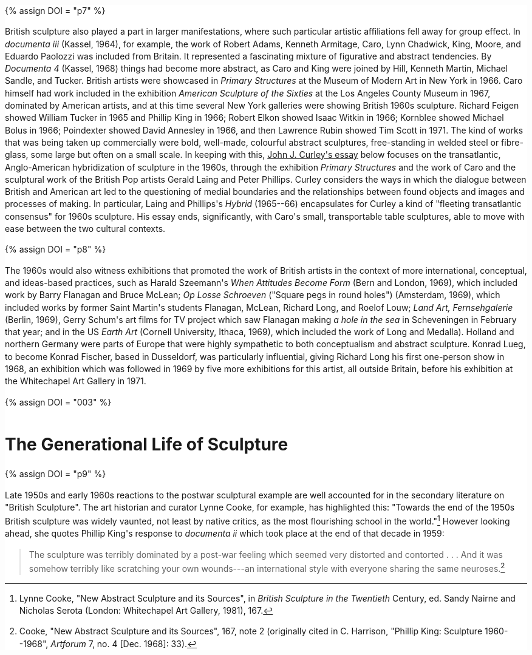 {% assign DOI = "p7" %}

British sculpture also played a part in larger manifestations, where such particular artistic affiliations fell away for group effect. In *documenta* *iii* (Kassel, 1964), for example, the work of Robert Adams, Kenneth Armitage, Caro, Lynn Chadwick, King, Moore, and Eduardo Paolozzi was included from Britain. It represented a fascinating mixture of figurative and abstract tendencies. By *Documenta 4* (Kassel, 1968) things had become more abstract, as Caro and King were joined by Hill, Kenneth Martin, Michael Sandle, and Tucker. British artists were showcased in *Primary Structures* at the Museum of Modern Art in New York in 1966. Caro himself had work included in the exhibition *American Sculpture of the Sixties* at the Los Angeles County Museum in 1967, dominated by American artists, and at this time several New York galleries were showing British 1960s sculpture. Richard Feigen showed William Tucker in 1965 and Phillip King in 1966; Robert Elkon showed Isaac Witkin in 1966; Kornblee showed Michael Bolus in 1966; Poindexter showed David Annesley in 1966, and then Lawrence Rubin showed Tim Scott in 1971. The kind of works that was being taken up commercially were bold, well-made, colourful abstract sculptures, free-standing in welded steel or fibre-glass, some large but often on a small scale. In keeping with this, [John J. Curley's essay](/issues/issue-index/issue-3/laing-phillips) below focuses on the transatlantic, Anglo-American hybridization of sculpture in the 1960s, through the exhibition *Primary Structures* and the work of Caro and the sculptural work of the British Pop artists Gerald Laing and Peter Phillips. Curley considers the ways in which the dialogue between British and American art led to the questioning of medial boundaries and the relationships between found objects and images and processes of making. In particular, Laing and Phillips's *Hybrid* (1965--66) encapsulates for Curley a kind of "fleeting transatlantic consensus" for 1960s sculpture. His essay ends, significantly, with Caro's small, transportable table sculptures, able to move with ease between the two cultural contexts.

{% assign DOI = "p8" %}

The 1960s would also witness exhibitions that promoted the work of British artists in the context of more international, conceptual, and ideas-based practices, such as Harald Szeemann's *When Attitudes Become Form* (Bern and London, 1969), which included work by Barry Flanagan and Bruce McLean; *Op Losse Schroeven* ("Square pegs in round holes") (Amsterdam, 1969), which included works by former Saint Martin's students Flanagan, McLean, Richard Long, and Roelof Louw; *Land Art, Fernsehgalerie* (Berlin, 1969), Gerry Schum's art films for TV project which saw Flanagan making *a hole in the sea* in Scheveningen in February that year; and in the US *Earth Art* (Cornell University, Ithaca, 1969), which included the work of Long and Medalla). Holland and northern Germany were parts of Europe that were highly sympathetic to both conceptualism and abstract sculpture. Konrad Lueg, to become Konrad Fischer, based in Dusseldorf, was particularly influential, giving Richard Long his first one-person show in 1968, an exhibition which was followed in 1969 by five more exhibitions for this artist, all outside Britain, before his exhibition at the Whitechapel Art Gallery in 1971.

{% assign DOI = "003" %}

# The Generational Life of Sculpture

{% assign DOI = "p9" %}

Late 1950s and early 1960s reactions to the postwar sculptural example are well accounted for in the secondary literature on "British Sculpture". The art historian and curator Lynne Cooke, for example, has highlighted this: "Towards the end of the 1950s British sculpture was widely vaunted, not least by native critics, as the most flourishing school in the world."[^5] However looking ahead, she quotes Phillip King's response to *documenta ii* which took place at the end of that decade in 1959:

> The sculpture was terribly dominated by a post-war feeling which seemed very distorted and contorted . . . And it was somehow terribly like scratching your own wounds---an international style with everyone sharing the same neuroses.[^6]


[^1]: *Sculpture in the Open Air*, London County Council Exhibition at Battersea Park, May--September 1963: "The American exhibits have been chosen by the Museum of Modern Art in New York and they can be accepted as representatives of the great achievements of contemporary American sculptors" (exh. cat.). They included: Harry Bertoia, Alexander Calder, John Chamberlain, Herbert Ferber, Joseph Goto, Dimitri Hadzi, Raoul Hague, Seymour Lipton, Reuben Nakian, George Rickey, José de Rivera, James Rosati, Julius Schmidt, Jason Seley, David Smith, Richard Stankiewicz, and Peter Voulkos.
[^2]: Others represented included: Takis, Sergio Camargo, Li Yuan-Chia, Soto, Alejandro Otero, and Antonio Calderara, amongst others.
[^3]: See Bryan Robertson, "The Sixties", in *Twenty Five Years Annely Juda Fine Art/Juda Rowan Gallery: Masterpieces of the Avantgarde: Three Decades of Contemporary Art* (London: Annely Juda Fine Art/Juda Rowan Gallery, 1985), 179--90.
[^4]: Robertson, "The Sixties", 189.
[^5]: Lynne Cooke, "New Abstract Sculpture and its Sources", in *British Sculpture in the Twentieth* Century, ed. Sandy Nairne and Nicholas Serota (London: Whitechapel Art Gallery, 1981), 167.
[^6]: Cooke, "New Abstract Sculpture and its Sources", 167, note 2 (originally cited in C. Harrison, "Phillip King: Sculpture 1960--1968", *Artforum* 7, no. 4 \[Dec. 1968\]: 33).
[^7]: Alan Bowness, *The Conditions of Success: How the Modern Artist Rises to Fame* (London: Thames & Hudson, 1989), 11. Bowness's text is a useful way of thinking about such change. In this essay he outlined what he called the "four successive circles of recognition through which the exceptional artist passes on his path to fame. . . . peer recognition, critical recognition, patronage by dealers and collectors, and finally public acclaim."
[^8]: Margaret Garlake, *Britain and the São Paulo Bienal, 1951--1991* (London: British Council, 1991).
[^9]: Bowness, *Conditions of Success*, 110--19.
[^10]: See [http://visualarts.britishcouncil.org/exhibitions/exhibition/nine-living-british-sculptors-1965](http://visualarts.britishcouncil.org/exhibitions/exhibition/nine-living-british-sculptors-1965) (accessed 12 June 16).
[^11]: See [http://visualarts.britishcouncil.org/exhibitions/exhibition/sculpture-anglaise-contemporaine-1968](http://visualarts.britishcouncil.org/exhibitions/exhibition/sculpture-anglaise-contemporaine-1968)
[^12]: Philip James, ed., *Henry Moore on Sculpture* (London: MacDonald, 1966).
[^13]: See Robert Slifkin, "Now Man\'s *Bound to Fail*, More", in *Anglo--American Exchange in Postwar Sculpture, 1945--1975*, (Los Angeles: J. Paul Getty Museum, 2011), [http://www.getty.edu/museum/symposia/pdf_stark/stark_slifkin.pdf](http://www.getty.edu/museum/symposia/pdf_stark/stark_slifkin.pdf)
[^14]: Bryan Robertson, John Russell, and Lord Snowden, *Private View* (London: Nelson, 1965), 94--95.
[^15]: Robertson, Russell, and Snowden, *Private View*, 78--99.
[^16]: The "Artists of Our Time" series was published by Bodensee-Verlag, Amriswil. The 1973 Alecto Monograph, in which Charles Spencer's text appeared, was also published abroad, in this case in Italy.
[^17]: English version: Robert Maillard, *A Dictionary of Modern Sculpture* (London: Methuen, 1962), 9--10. Armitage's entry was by Michael Middleton and emphasizes the humanist message of his sculpture. The other British sculptors included in Maillard's book were: Robert Adams, Kenneth Armitage, Reg Butler, Anthony Caro, Lynn Chadwick, Geoffrey Clarke, Robert Clatworthy, Hubert Dalwood, Jacob Epstein, Walter Gilbert, Eric Gill, Barbara Hepworth, F. E. McWilliam, Kenneth Martin, Bernard Meadows, Henry Moore, Eduardo Paolozzi, Victor Pasmore, William Turnbull, Leon Underwood, and Austin Wright.
[^18]: John McEwen, "Kenneth Armitage", *Kenneth Armitage: 80th Birthday Survey* (Yorkshire Sculpture Park, 1996), 4.
[^19]: Peter Selz's subsequent *Art of Assemblage* (Oct.--Nov. 1961) included John Latham's *Shem* (1958), which was subsequently acquired by Museum of Modern Art in New York.